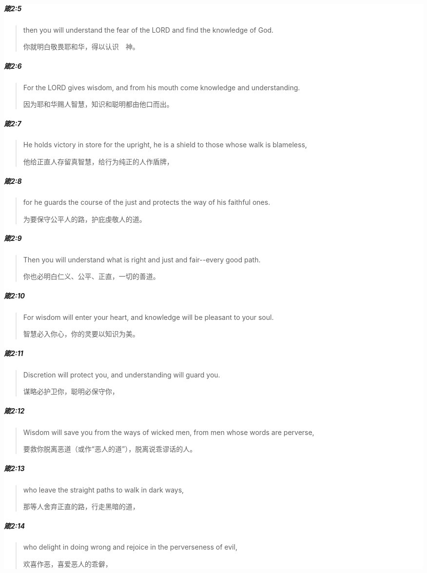 
##### 箴2:5
> then you will understand the fear of the LORD and find the knowledge of God.
>
> 你就明白敬畏耶和华，得以认识　神。


##### 箴2:6
> For the LORD gives wisdom, and from his mouth come knowledge and understanding.
>
> 因为耶和华赐人智慧，知识和聪明都由他口而出。


##### 箴2:7
> He holds victory in store for the upright, he is a shield to those whose walk is blameless,
>
> 他给正直人存留真智慧，给行为纯正的人作盾牌，


##### 箴2:8
> for he guards the course of the just and protects the way of his faithful ones.
>
> 为要保守公平人的路，护庇虔敬人的道。


##### 箴2:9
> Then you will understand what is right and just and fair--every good path.
>
> 你也必明白仁义、公平、正直，一切的善道。


##### 箴2:10
> For wisdom will enter your heart, and knowledge will be pleasant to your soul.
>
> 智慧必入你心，你的灵要以知识为美。


##### 箴2:11
> Discretion will protect you, and understanding will guard you.
>
> 谋略必护卫你，聪明必保守你，


##### 箴2:12
> Wisdom will save you from the ways of wicked men, from men whose words are perverse,
>
> 要救你脱离恶道（或作“恶人的道”），脱离说乖谬话的人。


##### 箴2:13
> who leave the straight paths to walk in dark ways,
>
> 那等人舍弃正直的路，行走黑暗的道，


##### 箴2:14
> who delight in doing wrong and rejoice in the perverseness of evil,
>
> 欢喜作恶，喜爱恶人的乖僻，
